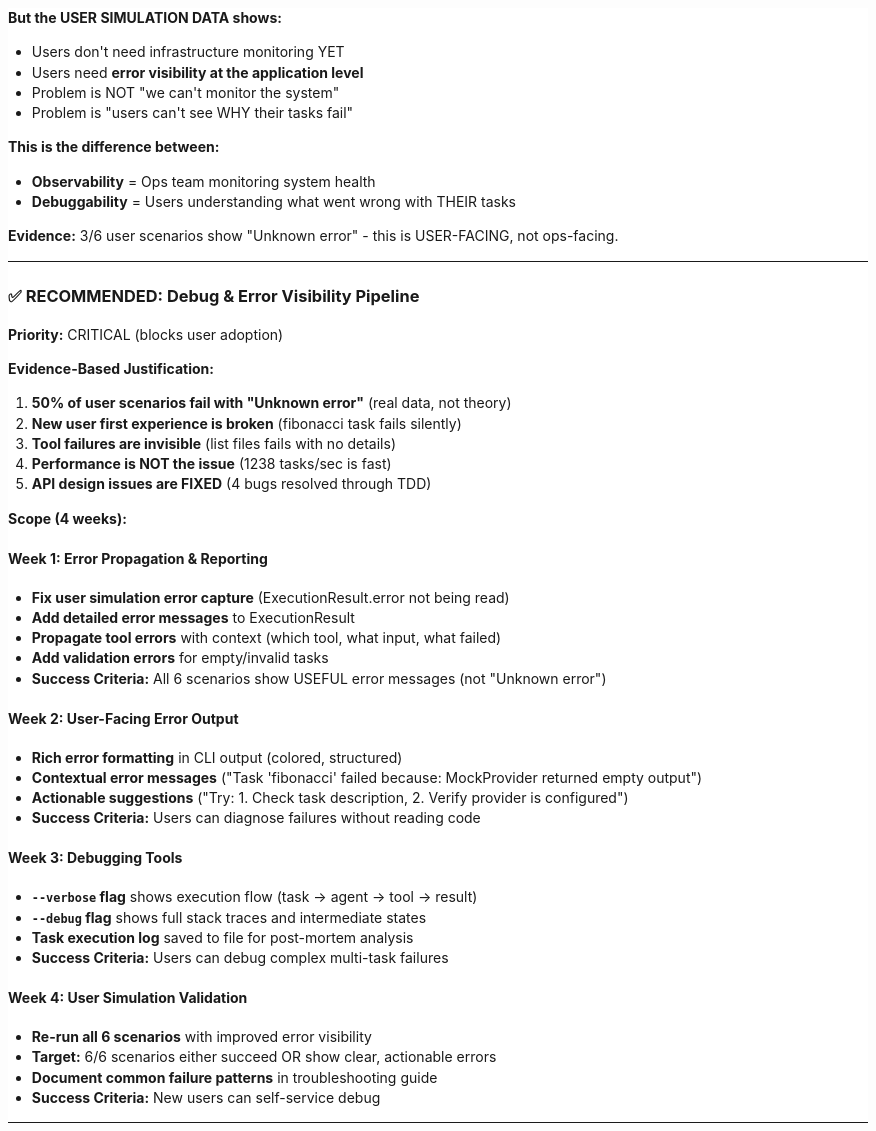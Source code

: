 **But the USER SIMULATION DATA shows:**
- Users don't need infrastructure monitoring YET
- Users need **error visibility at the application level**
- Problem is NOT "we can't monitor the system"
- Problem is "users can't see WHY their tasks fail"

**This is the difference between:**
- **Observability** = Ops team monitoring system health
- **Debuggability** = Users understanding what went wrong with THEIR tasks

**Evidence:** 3/6 user scenarios show "Unknown error" - this is USER-FACING, not ops-facing.

---

### ✅ RECOMMENDED: Debug & Error Visibility Pipeline

**Priority:** CRITICAL (blocks user adoption)

**Evidence-Based Justification:**
1. **50% of user scenarios fail with "Unknown error"** (real data, not theory)
2. **New user first experience is broken** (fibonacci task fails silently)
3. **Tool failures are invisible** (list files fails with no details)
4. **Performance is NOT the issue** (1238 tasks/sec is fast)
5. **API design issues are FIXED** (4 bugs resolved through TDD)

**Scope (4 weeks):**

#### Week 1: Error Propagation & Reporting
- **Fix user simulation error capture** (ExecutionResult.error not being read)
- **Add detailed error messages** to ExecutionResult
- **Propagate tool errors** with context (which tool, what input, what failed)
- **Add validation errors** for empty/invalid tasks
- **Success Criteria:** All 6 scenarios show USEFUL error messages (not "Unknown error")

#### Week 2: User-Facing Error Output
- **Rich error formatting** in CLI output (colored, structured)
- **Contextual error messages** ("Task 'fibonacci' failed because: MockProvider returned empty output")
- **Actionable suggestions** ("Try: 1. Check task description, 2. Verify provider is configured")
- **Success Criteria:** Users can diagnose failures without reading code

#### Week 3: Debugging Tools
- **`--verbose` flag** shows execution flow (task → agent → tool → result)
- **`--debug` flag** shows full stack traces and intermediate states
- **Task execution log** saved to file for post-mortem analysis
- **Success Criteria:** Users can debug complex multi-task failures

#### Week 4: User Simulation Validation
- **Re-run all 6 scenarios** with improved error visibility
- **Target:** 6/6 scenarios either succeed OR show clear, actionable errors
- **Document common failure patterns** in troubleshooting guide
- **Success Criteria:** New users can self-service debug

---
